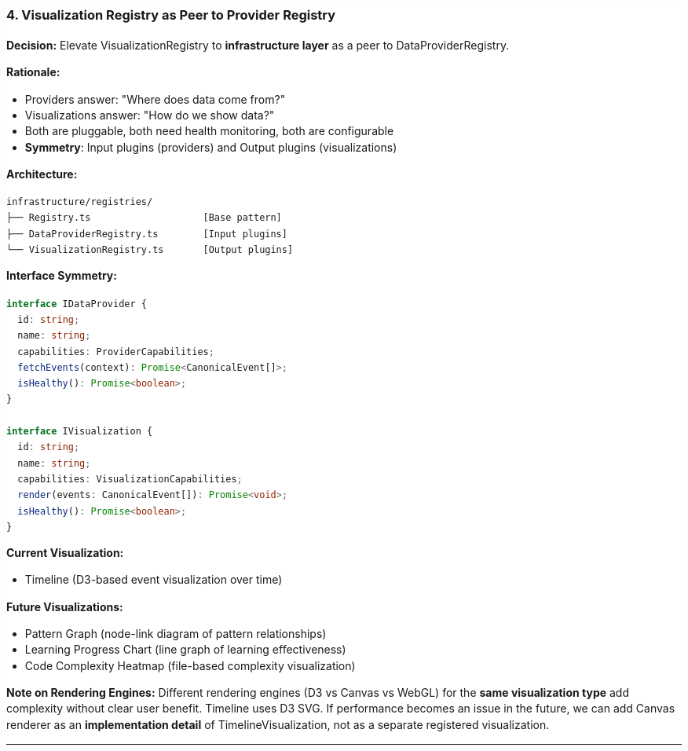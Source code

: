 
### 4. Visualization Registry as Peer to Provider Registry

**Decision:** Elevate VisualizationRegistry to **infrastructure layer** as a peer to DataProviderRegistry.

**Rationale:**
- Providers answer: "Where does data come from?"
- Visualizations answer: "How do we show data?"
- Both are pluggable, both need health monitoring, both are configurable
- **Symmetry**: Input plugins (providers) and Output plugins (visualizations)

**Architecture:**
```
infrastructure/registries/
├── Registry.ts                    [Base pattern]
├── DataProviderRegistry.ts        [Input plugins]
└── VisualizationRegistry.ts       [Output plugins]
```

**Interface Symmetry:**
```typescript
interface IDataProvider {
  id: string;
  name: string;
  capabilities: ProviderCapabilities;
  fetchEvents(context): Promise<CanonicalEvent[]>;
  isHealthy(): Promise<boolean>;
}

interface IVisualization {
  id: string;
  name: string;
  capabilities: VisualizationCapabilities;
  render(events: CanonicalEvent[]): Promise<void>;
  isHealthy(): Promise<boolean>;
}
```

**Current Visualization:**
- Timeline (D3-based event visualization over time)

**Future Visualizations:**
- Pattern Graph (node-link diagram of pattern relationships)
- Learning Progress Chart (line graph of learning effectiveness)
- Code Complexity Heatmap (file-based complexity visualization)

**Note on Rendering Engines:**
Different rendering engines (D3 vs Canvas vs WebGL) for the **same visualization type** add complexity without clear user benefit. Timeline uses D3 SVG. If performance becomes an issue in the future, we can add Canvas renderer as an **implementation detail** of TimelineVisualization, not as a separate registered visualization.

---
